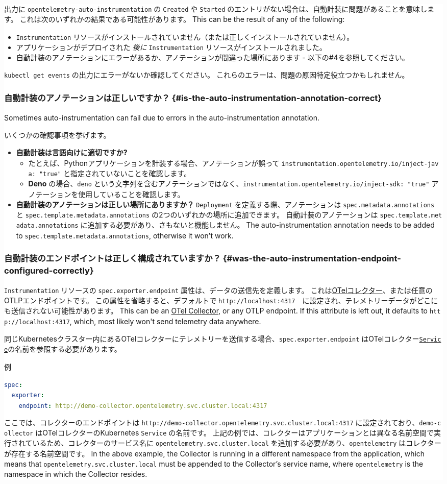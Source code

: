 出力に `opentelemetry-auto-instrumentation` の `Created` や `Started` のエントリがない場合は、自動計装に問題があることを意味します。
これは次のいずれかの結果である可能性があります。 This can be the result of any of the following:

- `Instrumentation` リソースがインストールされていません（または正しくインストールされていません）。
- アプリケーションがデプロイされた _後に_ `Instrumentation` リソースがインストールされました。
- 自動計装のアノテーションにエラーがあるか、アノテーションが間違った場所にあります - 以下の#4を参照してください。

`kubectl get events` の出力にエラーがないか確認してください。
これらのエラーは、問題の原因特定役立つかもしれません。

### 自動計装のアノテーションは正しいですか？ {#is-the-auto-instrumentation-annotation-correct}

Sometimes auto-instrumentation can fail due to errors in the
auto-instrumentation annotation.

いくつかの確認事項を挙げます。

- **自動計装は言語向けに適切ですか?**
  - たとえば、Pythonアプリケーションを計装する場合、アノテーションが誤って `instrumentation.opentelemetry.io/inject-java: "true"` と指定されていないことを確認します。
  - **Deno** の場合、`deno` という文字列を含むアノテーションではなく、`instrumentation.opentelemetry.io/inject-sdk: "true"` アノテーションを使用していることを確認します。
- **自動計装のアノテーションは正しい場所にありますか？**
  `Deployment` を定義する際、アノテーションは `spec.metadata.annotations` と `spec.template.metadata.annotations` の2つのいずれかの場所に追加できます。
  自動計装のアノテーションは `spec.template.metadata.annotations` に追加する必要があり、さもないと機能しません。 The
  auto-instrumentation annotation needs to be added to
  `spec.template.metadata.annotations`, otherwise it won’t work.

### 自動計装のエンドポイントは正しく構成されていますか？ {#was-the-auto-instrumentation-endpoint-configured-correctly}

`Instrumentation` リソースの `spec.exporter.endpoint` 属性は、データの送信先を定義します。
これは[OTelコレクター](/docs/collector/)、または任意のOTLPエンドポイントです。
この属性を省略すると、デフォルトで `http://localhost:4317`　に設定され、テレメトリーデータがどこにも送信されない可能性があります。 This can be an [OTel Collector](/docs/collector/), or any
OTLP endpoint. If this attribute is left out, it defaults to
`http://localhost:4317`, which, most likely won't send telemetry data anywhere.

同じKubernetesクラスター内にあるOTelコレクターにテレメトリーを送信する場合、`spec.exporter.endpoint` はOTelコレクター[`Service`](https://kubernetes.io/docs/concepts/services-networking/service/)の名前を参照する必要があります。

例

```yaml
spec:
  exporter:
    endpoint: http://demo-collector.opentelemetry.svc.cluster.local:4317
```

ここでは、コレクターのエンドポイントは `http://demo-collector.opentelemetry.svc.cluster.local:4317` に設定されており、`demo-collector` はOTelコレクターのKubernetes `Service` の名前です。
上記の例では、コレクターはアプリケーションとは異なる名前空間で実行されているため、コレクターのサービス名に `opentelemetry.svc.cluster.local` を追加する必要があり、`opentelemetry` はコレクターが存在する名前空間です。 In the
above example, the Collector is running in a different namespace from the
application, which means that `opentelemetry.svc.cluster.local` must be appended
to the Collector’s service name, where `opentelemetry` is the namespace in which
the Collector resides.
